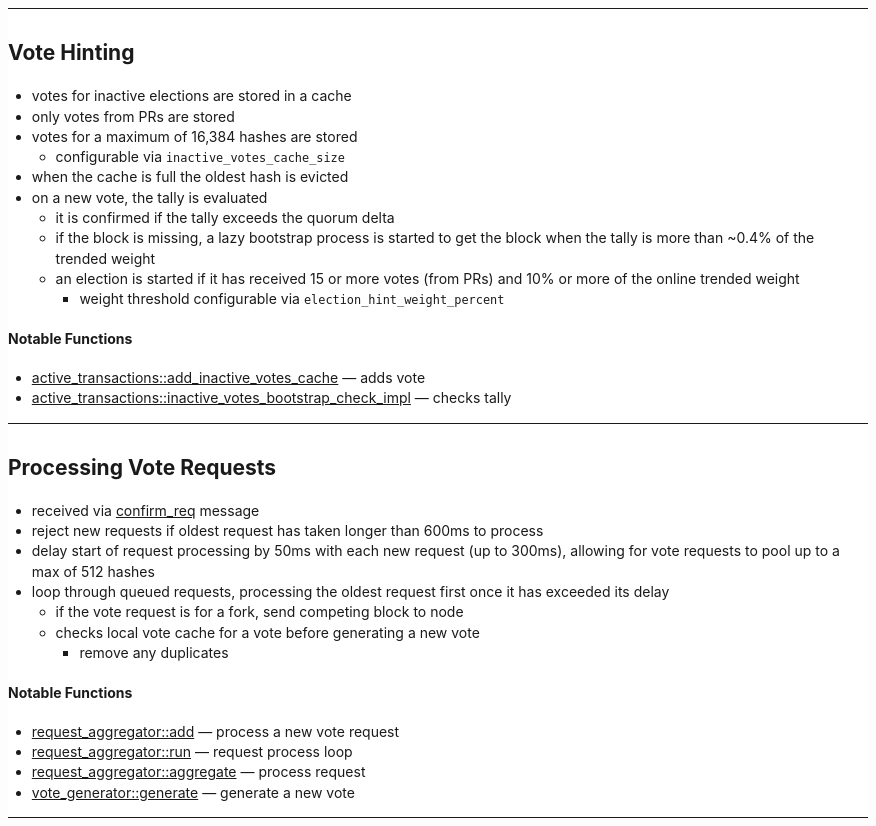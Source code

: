 
---

## Vote Hinting

- votes for inactive elections are stored in a cache
- only votes from PRs are stored
- votes for a maximum of 16,384 hashes are stored
  - configurable via `inactive_votes_cache_size`
- when the cache is full the oldest hash is evicted
- on a new vote, the tally is evaluated
  - it is confirmed if the tally exceeds the quorum delta
  - if the block is missing, a lazy bootstrap process is started to get the block when the tally is more than ~0.4% of the trended weight
  - an election is started if it has received 15 or more votes (from PRs) and 10% or more of the online trended weight
    - weight threshold configurable via `election_hint_weight_percent`

#### Notable Functions

- <a href="https://github.com/nanocurrency/nano-node/blob/aefa4d015284bab44c4f46e9504c40995b4c7fd8/nano/node/active_transactions.cpp#L1154-L1220" target="_blank">active_transactions::add_inactive_votes_cache</a> — adds vote
- <a href="https://github.com/nanocurrency/nano-node/blob/aefa4d015284bab44c4f46e9504c40995b4c7fd8/nano/node/active_transactions.cpp#L1282-L1323" target="_blank">active_transactions::inactive_votes_bootstrap_check_impl</a> — checks tally

---

## Processing Vote Requests

- received via <a href="https://github.com/nanocurrency/nano-node/blob/33a974155ddf4b10fc3d2c72e4c20a8abe514aef/nano/node/network.cpp#L418-L444" target="_blank">confirm_req</a> message
- reject new requests if oldest request has taken longer than 600ms to process
- delay start of request processing by 50ms with each new request (up to 300ms), allowing for vote requests to pool up to a max of 512 hashes
- loop through queued requests, processing the oldest request first once it has exceeded its delay
  - if the vote request is for a fork, send competing block to node
  - checks local vote cache for a vote before generating a new vote
    - remove any duplicates

#### Notable Functions

- <a href="https://github.com/nanocurrency/nano-node/blob/f7f83e79cbf2f6edf30460fcd77a4283bffa2d5e/nano/node/request_aggregator.cpp#L33-L67" target="_blank">request_aggregator::add</a> — process a new vote request
- <a href="https://github.com/nanocurrency/nano-node/blob/f7f83e79cbf2f6edf30460fcd77a4283bffa2d5e/nano/node/request_aggregator.cpp#L69-L115" target="_blank">request_aggregator::run</a> — request process loop
- <a href="https://github.com/nanocurrency/nano-node/blob/f7f83e79cbf2f6edf30460fcd77a4283bffa2d5e/nano/node/request_aggregator.cpp#L158-L247" target="_blank">request_aggregator::aggregate</a> — process request
- <a href="https://github.com/nanocurrency/nano-node/blob/f7f83e79cbf2f6edf30460fcd77a4283bffa2d5e/nano/node/voting.cpp#L208-L231" target="_blank">vote_generator::generate</a> — generate a new vote

---